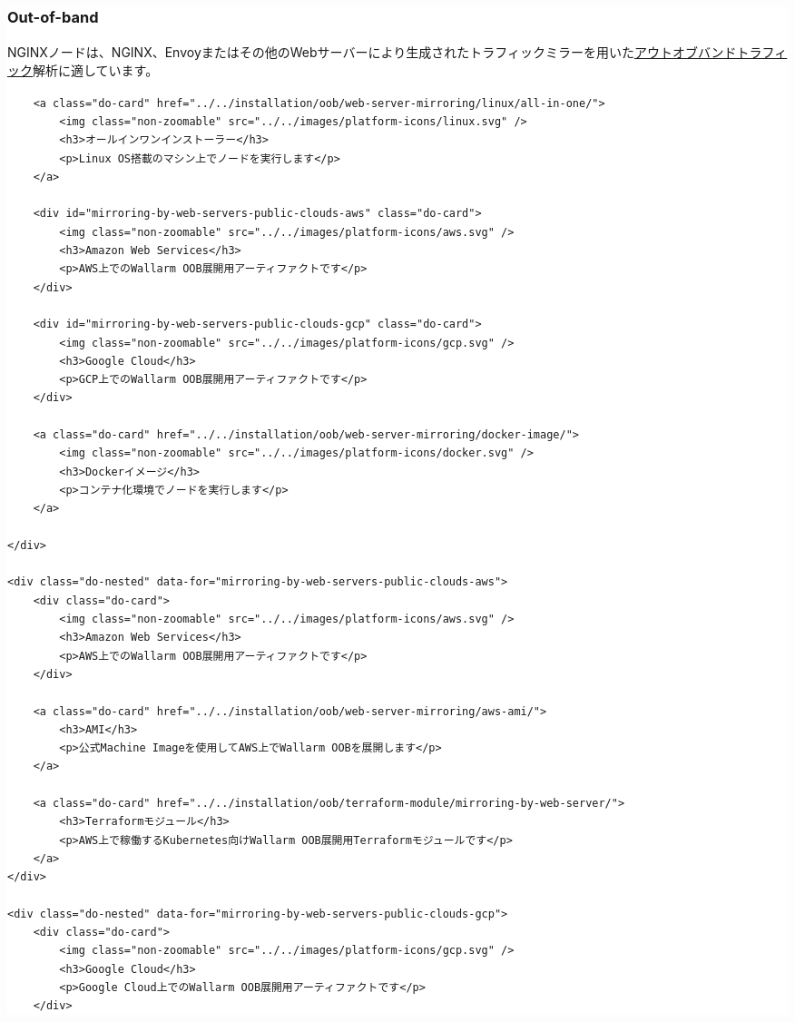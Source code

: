 ### Out-of-band

NGINXノードは、NGINX、Envoyまたはその他のWebサーバーにより生成されたトラフィックミラーを用いた[アウトオブバンドトラフィック](oob/overview.md)解析に適しています。

<div class="do-section">
    <div class="do-main">

        <a class="do-card" href="../../installation/oob/web-server-mirroring/linux/all-in-one/">
            <img class="non-zoomable" src="../../images/platform-icons/linux.svg" />
            <h3>オールインワンインストーラー</h3>
            <p>Linux OS搭載のマシン上でノードを実行します</p>
        </a>

        <div id="mirroring-by-web-servers-public-clouds-aws" class="do-card">
            <img class="non-zoomable" src="../../images/platform-icons/aws.svg" />
            <h3>Amazon Web Services</h3>
            <p>AWS上でのWallarm OOB展開用アーティファクトです</p>
        </div>

        <div id="mirroring-by-web-servers-public-clouds-gcp" class="do-card">
            <img class="non-zoomable" src="../../images/platform-icons/gcp.svg" />
            <h3>Google Cloud</h3>
            <p>GCP上でのWallarm OOB展開用アーティファクトです</p>
        </div>

        <a class="do-card" href="../../installation/oob/web-server-mirroring/docker-image/">
            <img class="non-zoomable" src="../../images/platform-icons/docker.svg" />
            <h3>Dockerイメージ</h3>
            <p>コンテナ化環境でノードを実行します</p>
        </a>

    </div>

    <div class="do-nested" data-for="mirroring-by-web-servers-public-clouds-aws">
        <div class="do-card">
            <img class="non-zoomable" src="../../images/platform-icons/aws.svg" />
            <h3>Amazon Web Services</h3>
            <p>AWS上でのWallarm OOB展開用アーティファクトです</p>
        </div>

        <a class="do-card" href="../../installation/oob/web-server-mirroring/aws-ami/">
            <h3>AMI</h3>
            <p>公式Machine Imageを使用してAWS上でWallarm OOBを展開します</p>
        </a>

        <a class="do-card" href="../../installation/oob/terraform-module/mirroring-by-web-server/">
            <h3>Terraformモジュール</h3>
            <p>AWS上で稼働するKubernetes向けWallarm OOB展開用Terraformモジュールです</p>
        </a>
    </div>

    <div class="do-nested" data-for="mirroring-by-web-servers-public-clouds-gcp">
        <div class="do-card">
            <img class="non-zoomable" src="../../images/platform-icons/gcp.svg" />
            <h3>Google Cloud</h3>
            <p>Google Cloud上でのWallarm OOB展開用アーティファクトです</p>
        </div>
